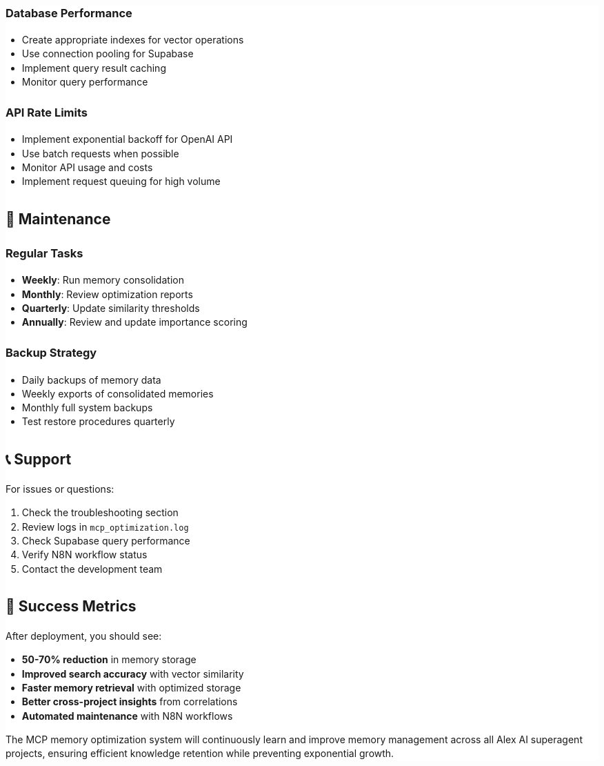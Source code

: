 ### Database Performance
- Create appropriate indexes for vector operations
- Use connection pooling for Supabase
- Implement query result caching
- Monitor query performance

### API Rate Limits
- Implement exponential backoff for OpenAI API
- Use batch requests when possible
- Monitor API usage and costs
- Implement request queuing for high volume

## 🔄 Maintenance

### Regular Tasks
- **Weekly**: Run memory consolidation
- **Monthly**: Review optimization reports
- **Quarterly**: Update similarity thresholds
- **Annually**: Review and update importance scoring

### Backup Strategy
- Daily backups of memory data
- Weekly exports of consolidated memories
- Monthly full system backups
- Test restore procedures quarterly

## 📞 Support

For issues or questions:
1. Check the troubleshooting section
2. Review logs in `mcp_optimization.log`
3. Check Supabase query performance
4. Verify N8N workflow status
5. Contact the development team

## 🎉 Success Metrics

After deployment, you should see:
- **50-70% reduction** in memory storage
- **Improved search accuracy** with vector similarity
- **Faster memory retrieval** with optimized storage
- **Better cross-project insights** from correlations
- **Automated maintenance** with N8N workflows

The MCP memory optimization system will continuously learn and improve memory management across all Alex AI superagent projects, ensuring efficient knowledge retention while preventing exponential growth.
